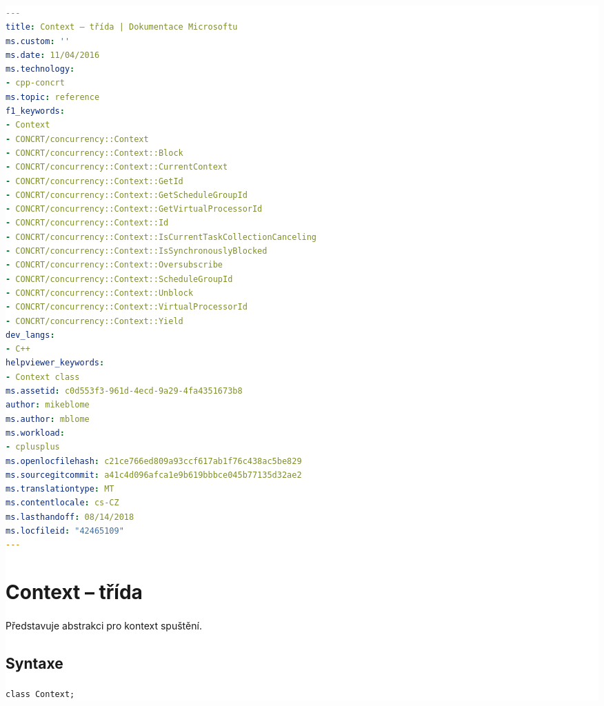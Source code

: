 ```yaml
---
title: Context – třída | Dokumentace Microsoftu
ms.custom: ''
ms.date: 11/04/2016
ms.technology:
- cpp-concrt
ms.topic: reference
f1_keywords:
- Context
- CONCRT/concurrency::Context
- CONCRT/concurrency::Context::Block
- CONCRT/concurrency::Context::CurrentContext
- CONCRT/concurrency::Context::GetId
- CONCRT/concurrency::Context::GetScheduleGroupId
- CONCRT/concurrency::Context::GetVirtualProcessorId
- CONCRT/concurrency::Context::Id
- CONCRT/concurrency::Context::IsCurrentTaskCollectionCanceling
- CONCRT/concurrency::Context::IsSynchronouslyBlocked
- CONCRT/concurrency::Context::Oversubscribe
- CONCRT/concurrency::Context::ScheduleGroupId
- CONCRT/concurrency::Context::Unblock
- CONCRT/concurrency::Context::VirtualProcessorId
- CONCRT/concurrency::Context::Yield
dev_langs:
- C++
helpviewer_keywords:
- Context class
ms.assetid: c0d553f3-961d-4ecd-9a29-4fa4351673b8
author: mikeblome
ms.author: mblome
ms.workload:
- cplusplus
ms.openlocfilehash: c21ce766ed809a93ccf617ab1f76c438ac5be829
ms.sourcegitcommit: a41c4d096afca1e9b619bbbce045b77135d32ae2
ms.translationtype: MT
ms.contentlocale: cs-CZ
ms.lasthandoff: 08/14/2018
ms.locfileid: "42465109"
---
```

# <a name="context-class"></a>Context – třída
Představuje abstrakci pro kontext spuštění.  
  
## <a name="syntax"></a>Syntaxe  
  
```
class Context;
```  
  